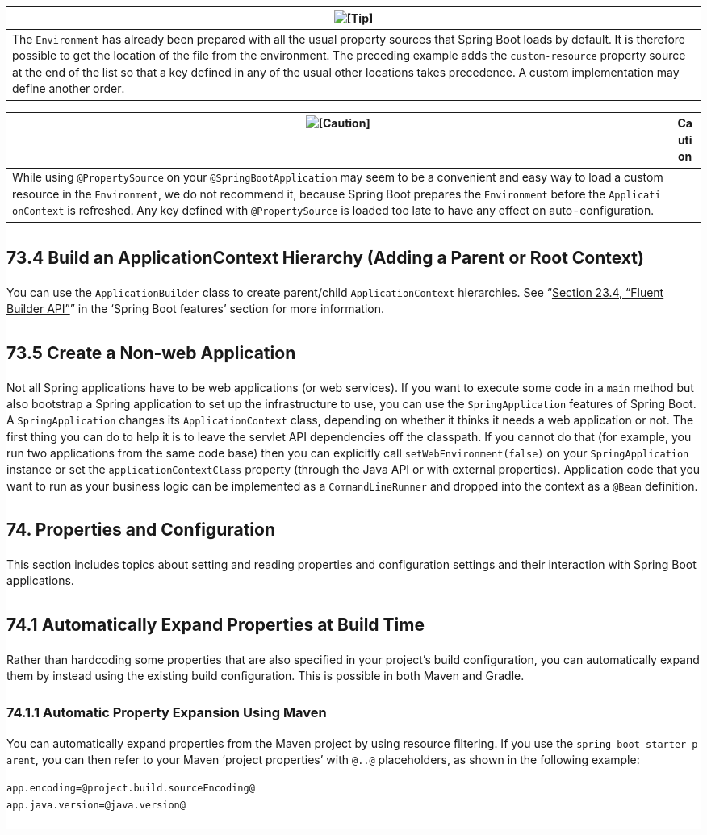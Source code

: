 | ![[Tip]](https://docs.spring.io/spring-boot/docs/2.0.0.BUILD-SNAPSHOT/reference/htmlsingle/images/tip.png) |
| ------------------------------------------------------------ |
| The `Environment` has already been prepared with all the usual property sources that Spring Boot loads by default. It is therefore possible to get the location of the file from the environment. The preceding example adds the `custom-resource` property source at the end of the list so that a key defined in any of the usual other locations takes precedence. A custom implementation may define another order. |

| ![[Caution]](https://docs.spring.io/spring-boot/docs/2.0.0.BUILD-SNAPSHOT/reference/htmlsingle/images/caution.png) | Caution |
| ------------------------------------------------------------ | ------- |
| While using `@PropertySource` on your `@SpringBootApplication` may seem to be a convenient and easy way to load a custom resource in the `Environment`, we do not recommend it, because Spring Boot prepares the `Environment` before the `ApplicationContext` is refreshed. Any key defined with `@PropertySource` is loaded too late to have any effect on auto-configuration. |         |

## 73.4 Build an ApplicationContext Hierarchy (Adding a Parent or Root Context)

You can use the `ApplicationBuilder` class to create parent/child `ApplicationContext` hierarchies. See “[Section 23.4, “Fluent Builder API”](https://docs.spring.io/spring-boot/docs/2.0.0.BUILD-SNAPSHOT/reference/htmlsingle/#boot-features-fluent-builder-api)” in the ‘Spring Boot features’ section for more information.

## 73.5 Create a Non-web Application

Not all Spring applications have to be web applications (or web services). If you want to execute some code in a `main` method but also bootstrap a Spring application to set up the infrastructure to use, you can use the `SpringApplication` features of Spring Boot. A `SpringApplication` changes its `ApplicationContext` class, depending on whether it thinks it needs a web application or not. The first thing you can do to help it is to leave the servlet API dependencies off the classpath. If you cannot do that (for example, you run two applications from the same code base) then you can explicitly call `setWebEnvironment(false)` on your `SpringApplication` instance or set the `applicationContextClass` property (through the Java API or with external properties). Application code that you want to run as your business logic can be implemented as a `CommandLineRunner` and dropped into the context as a `@Bean` definition.

## 74. Properties and Configuration

This section includes topics about setting and reading properties and configuration settings and their interaction with Spring Boot applications.

## 74.1 Automatically Expand Properties at Build Time

Rather than hardcoding some properties that are also specified in your project’s build configuration, you can automatically expand them by instead using the existing build configuration. This is possible in both Maven and Gradle.

### 74.1.1 Automatic Property Expansion Using Maven

You can automatically expand properties from the Maven project by using resource filtering. If you use the `spring-boot-starter-parent`, you can then refer to your Maven ‘project properties’ with `@..@` placeholders, as shown in the following example:

```
app.encoding=@project.build.sourceEncoding@
app.java.version=@java.version@


```
